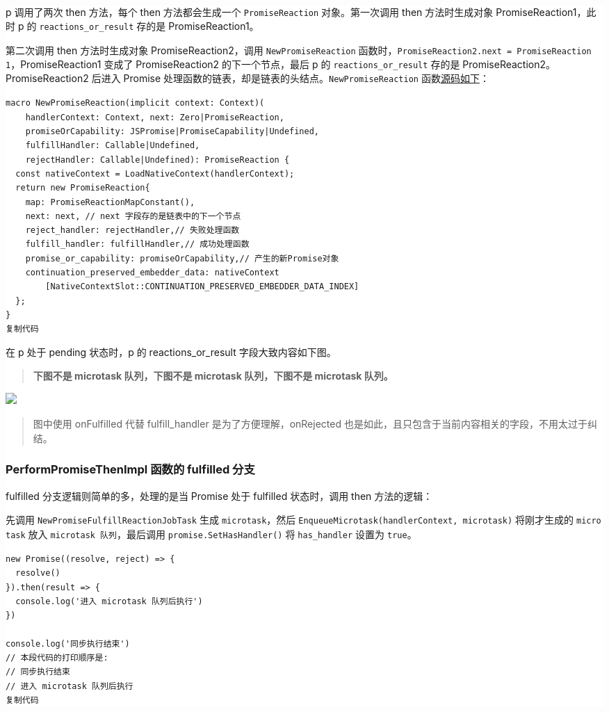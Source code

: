 p 调用了两次 then 方法，每个 then 方法都会生成一个 `PromiseReaction` 对象。第一次调用 then 方法时生成对象 PromiseReaction1，此时 p 的 `reactions_or_result` 存的是 PromiseReaction1。

第二次调用 then 方法时生成对象 PromiseReaction2，调用 `NewPromiseReaction` 函数时，`PromiseReaction2.next = PromiseReaction1`，PromiseReaction1 变成了 PromiseReaction2 的下一个节点，最后 p 的 `reactions_or_result` 存的是 PromiseReaction2。PromiseReaction2 后进入 Promise 处理函数的链表，却是链表的头结点。`NewPromiseReaction` 函数[源码如下](https://link.juejin.cn?target=https%3A%2F%2Flink.zhihu.com%2F%3Ftarget%3Dhttps%253A%2F%2Fchromium.googlesource.com%2Fv8%2Fv8.git%2F%252B%2Frefs%2Fheads%2F8.4-lkgr%2Fsrc%2Fbuiltins%2Fpromise-misc.tq%2523134 "https://link.zhihu.com/?target=https%3A//chromium.googlesource.com/v8/v8.git/%2B/refs/heads/8.4-lkgr/src/builtins/promise-misc.tq%23134")：

```
macro NewPromiseReaction(implicit context: Context)(
    handlerContext: Context, next: Zero|PromiseReaction,
    promiseOrCapability: JSPromise|PromiseCapability|Undefined,
    fulfillHandler: Callable|Undefined,
    rejectHandler: Callable|Undefined): PromiseReaction {
  const nativeContext = LoadNativeContext(handlerContext);
  return new PromiseReaction{
    map: PromiseReactionMapConstant(),
    next: next, // next 字段存的是链表中的下一个节点
    reject_handler: rejectHandler,// 失败处理函数
    fulfill_handler: fulfillHandler,// 成功处理函数
    promise_or_capability: promiseOrCapability,// 产生的新Promise对象
    continuation_preserved_embedder_data: nativeContext
        [NativeContextSlot::CONTINUATION_PRESERVED_EMBEDDER_DATA_INDEX]
  };
}
复制代码
```

在 p 处于 pending 状态时，p 的 reactions_or_result 字段大致内容如下图。

> **下图不是 microtask 队列，下图不是 microtask 队列，下图不是 microtask 队列。**

![](https://p9-juejin.byteimg.com/tos-cn-i-k3u1fbpfcp/0e7d609a276049d3a018946dec7d5c10~tplv-k3u1fbpfcp-zoom-in-crop-mark:1304:0:0:0.awebp?)

> 图中使用 onFulfilled 代替 fulfill_handler 是为了方便理解，onRejected 也是如此，且只包含于当前内容相关的字段，不用太过于纠结。

### PerformPromiseThenImpl 函数的 fulfilled 分支

fulfilled 分支逻辑则简单的多，处理的是当 Promise 处于 fulfilled 状态时，调用 then 方法的逻辑：

先调用 `NewPromiseFulfillReactionJobTask` 生成 `microtask`，然后 `EnqueueMicrotask(handlerContext, microtask)` 将刚才生成的 `microtask` 放入 `microtask 队列`，最后调用 `promise.SetHasHandler()` 将 `has_handler` 设置为 `true`。

```
new Promise((resolve, reject) => {
  resolve()
}).then(result => {
  console.log('进入 microtask 队列后执行')
})

console.log('同步执行结束')
// 本段代码的打印顺序是:
// 同步执行结束
// 进入 microtask 队列后执行
复制代码
```
